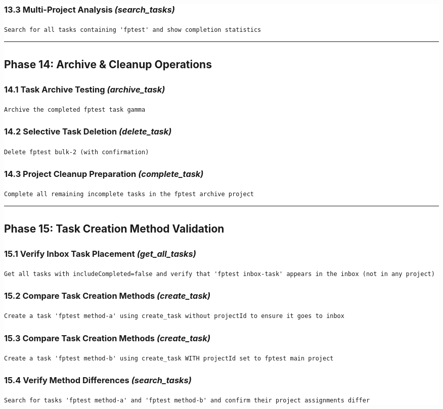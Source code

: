 ### 13.3 Multi-Project Analysis _(search_tasks)_

```
Search for all tasks containing 'fptest' and show completion statistics
```

---

## Phase 14: Archive & Cleanup Operations

### 14.1 Task Archive Testing _(archive_task)_

```
Archive the completed fptest task gamma
```

### 14.2 Selective Task Deletion _(delete_task)_

```
Delete fptest bulk-2 (with confirmation)
```

### 14.3 Project Cleanup Preparation _(complete_task)_

```
Complete all remaining incomplete tasks in the fptest archive project
```

---

## Phase 15: Task Creation Method Validation

### 15.1 Verify Inbox Task Placement _(get_all_tasks)_

```
Get all tasks with includeCompleted=false and verify that 'fptest inbox-task' appears in the inbox (not in any project)
```

### 15.2 Compare Task Creation Methods _(create_task)_

```
Create a task 'fptest method-a' using create_task without projectId to ensure it goes to inbox
```

### 15.3 Compare Task Creation Methods _(create_task)_

```
Create a task 'fptest method-b' using create_task WITH projectId set to fptest main project
```

### 15.4 Verify Method Differences _(search_tasks)_

```
Search for tasks 'fptest method-a' and 'fptest method-b' and confirm their project assignments differ
```
